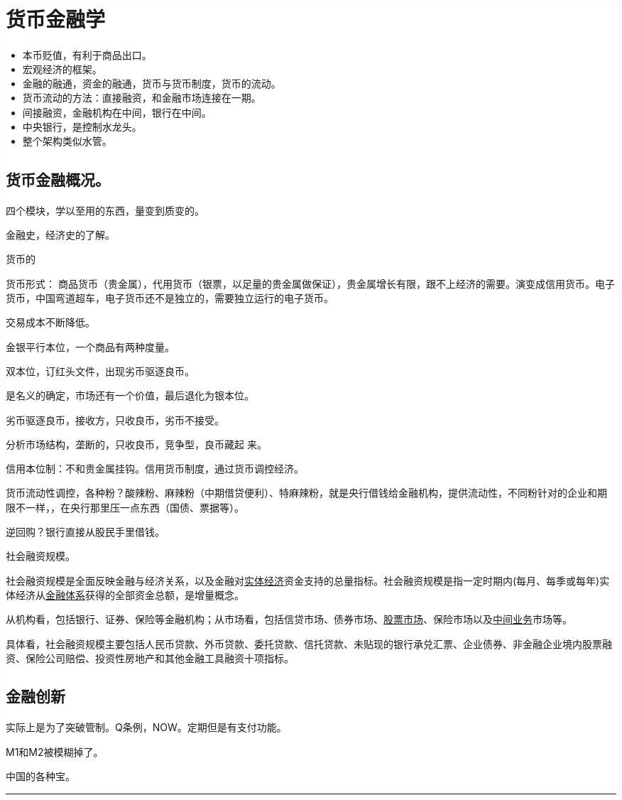 # 货币金融学

* 本币贬值，有利于商品出口。
* 宏观经济的框架。
* 金融的融通，资金的融通，货币与货币制度，货币的流动。
* 货币流动的方法：直接融资，和金融市场连接在一期。
* 间接融资，金融机构在中间，银行在中间。
* 中央银行，是控制水龙头。
* 整个架构类似水管。

## 货币金融概况。

四个模块，学以至用的东西，量变到质变的。

金融史，经济史的了解。

货币的

 货币形式： 商品货币（贵金属），代用货币（银票，以足量的贵金属做保证），贵金属增长有限，跟不上经济的需要。演变成信用货币。电子货币，中国弯道超车，电子货币还不是独立的，需要独立运行的电子货币。

交易成本不断降低。

金银平行本位，一个商品有两种度量。

双本位，订红头文件，出现劣币驱逐良币。

是名义的确定，市场还有一个价值，最后退化为银本位。

劣币驱逐良币，接收方，只收良币，劣币不接受。

分析市场结构，垄断的，只收良币，竞争型，良币藏起 来。

信用本位制：不和贵金属挂钩。信用货币制度，通过货币调控经济。

货币流动性调控，各种粉？酸辣粉、麻辣粉（中期借贷便利）、特麻辣粉，就是央行借钱给金融机构，提供流动性，不同粉针对的企业和期限不一样，，在央行那里压一点东西（国债、票据等）。

逆回购？银行直接从股民手里借钱。

社会融资规模。

社会融资规模是全面反映金融与经济关系，以及金融对[实体经济](https://baike.baidu.com/item/实体经济)资金支持的总量指标。社会融资规模是指一定时期内(每月、每季或每年)实体经济从[金融体系](https://baike.baidu.com/item/金融体系)获得的全部资金总额，是增量概念。

从机构看，包括银行、证券、保险等金融机构；从市场看，包括信贷市场、债券市场、[股票市场](https://baike.baidu.com/item/股票市场)、保险市场以及[中间业务](https://baike.baidu.com/item/中间业务)市场等。

具体看，社会融资规模主要包括人民币贷款、外币贷款、委托贷款、信托贷款、未贴现的银行承兑汇票、企业债券、非金融企业境内股票融资、保险公司赔偿、投资性房地产和其他金融工具融资十项指标。

## 金融创新

实际上是为了突破管制。Q条例，NOW。定期但是有支付功能。

M1和M2被模糊掉了。

中国的各种宝。

---
